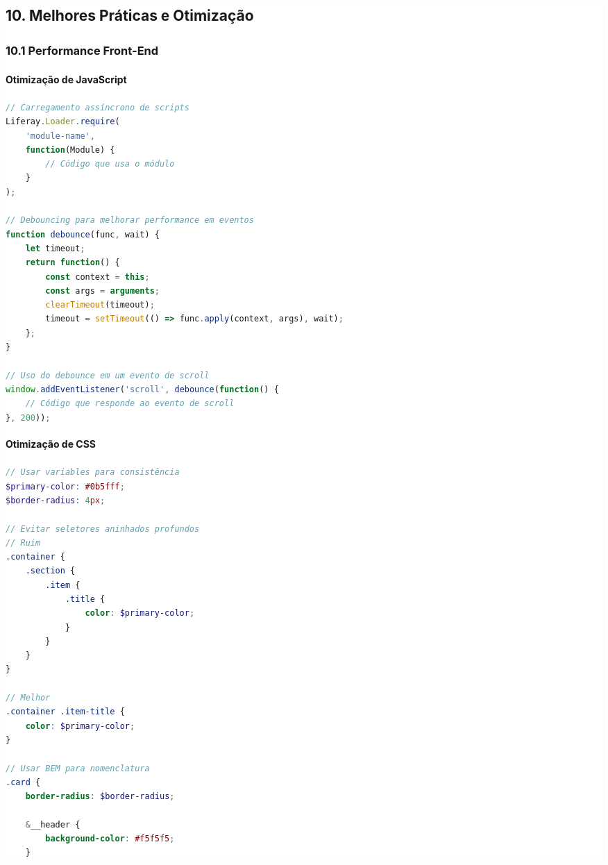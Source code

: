 
## 10. Melhores Práticas e Otimização

### 10.1 Performance Front-End

#### Otimização de JavaScript

```javascript
// Carregamento assíncrono de scripts
Liferay.Loader.require(
    'module-name',
    function(Module) {
        // Código que usa o módulo
    }
);

// Debouncing para melhorar performance em eventos
function debounce(func, wait) {
    let timeout;
    return function() {
        const context = this;
        const args = arguments;
        clearTimeout(timeout);
        timeout = setTimeout(() => func.apply(context, args), wait);
    };
}

// Uso do debounce em um evento de scroll
window.addEventListener('scroll', debounce(function() {
    // Código que responde ao evento de scroll
}, 200));
```

#### Otimização de CSS

```scss
// Usar variables para consistência
$primary-color: #0b5fff;
$border-radius: 4px;

// Evitar seletores aninhados profundos
// Ruim
.container {
    .section {
        .item {
            .title {
                color: $primary-color;
            }
        }
    }
}

// Melhor
.container .item-title {
    color: $primary-color;
}

// Usar BEM para nomenclatura
.card {
    border-radius: $border-radius;
    
    &__header {
        background-color: #f5f5f5;
    }
```